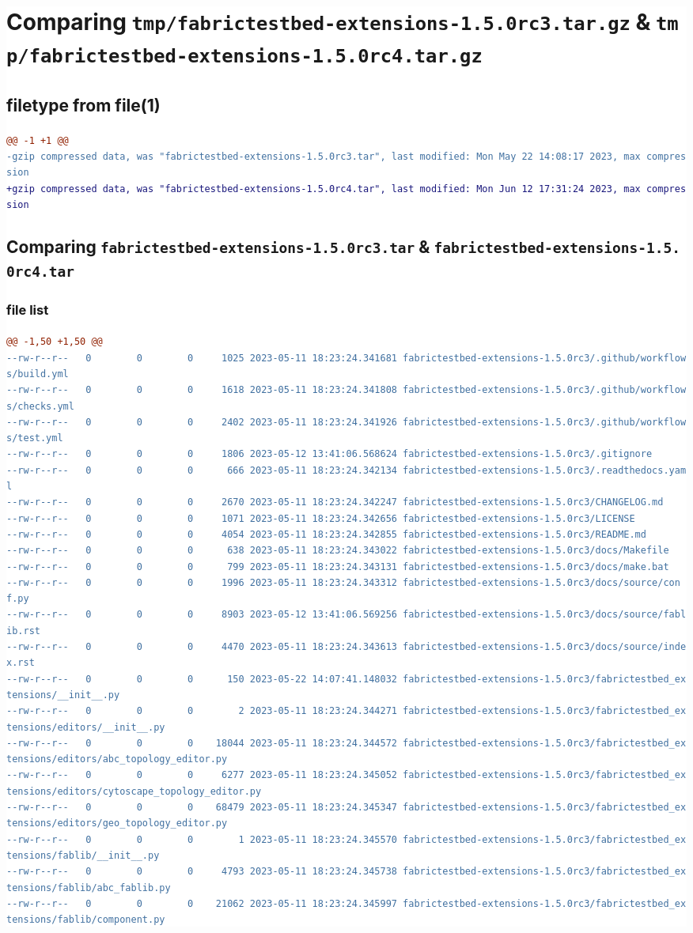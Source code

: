 # Comparing `tmp/fabrictestbed-extensions-1.5.0rc3.tar.gz` & `tmp/fabrictestbed-extensions-1.5.0rc4.tar.gz`

## filetype from file(1)

```diff
@@ -1 +1 @@
-gzip compressed data, was "fabrictestbed-extensions-1.5.0rc3.tar", last modified: Mon May 22 14:08:17 2023, max compression
+gzip compressed data, was "fabrictestbed-extensions-1.5.0rc4.tar", last modified: Mon Jun 12 17:31:24 2023, max compression
```

## Comparing `fabrictestbed-extensions-1.5.0rc3.tar` & `fabrictestbed-extensions-1.5.0rc4.tar`

### file list

```diff
@@ -1,50 +1,50 @@
--rw-r--r--   0        0        0     1025 2023-05-11 18:23:24.341681 fabrictestbed-extensions-1.5.0rc3/.github/workflows/build.yml
--rw-r--r--   0        0        0     1618 2023-05-11 18:23:24.341808 fabrictestbed-extensions-1.5.0rc3/.github/workflows/checks.yml
--rw-r--r--   0        0        0     2402 2023-05-11 18:23:24.341926 fabrictestbed-extensions-1.5.0rc3/.github/workflows/test.yml
--rw-r--r--   0        0        0     1806 2023-05-12 13:41:06.568624 fabrictestbed-extensions-1.5.0rc3/.gitignore
--rw-r--r--   0        0        0      666 2023-05-11 18:23:24.342134 fabrictestbed-extensions-1.5.0rc3/.readthedocs.yaml
--rw-r--r--   0        0        0     2670 2023-05-11 18:23:24.342247 fabrictestbed-extensions-1.5.0rc3/CHANGELOG.md
--rw-r--r--   0        0        0     1071 2023-05-11 18:23:24.342656 fabrictestbed-extensions-1.5.0rc3/LICENSE
--rw-r--r--   0        0        0     4054 2023-05-11 18:23:24.342855 fabrictestbed-extensions-1.5.0rc3/README.md
--rw-r--r--   0        0        0      638 2023-05-11 18:23:24.343022 fabrictestbed-extensions-1.5.0rc3/docs/Makefile
--rw-r--r--   0        0        0      799 2023-05-11 18:23:24.343131 fabrictestbed-extensions-1.5.0rc3/docs/make.bat
--rw-r--r--   0        0        0     1996 2023-05-11 18:23:24.343312 fabrictestbed-extensions-1.5.0rc3/docs/source/conf.py
--rw-r--r--   0        0        0     8903 2023-05-12 13:41:06.569256 fabrictestbed-extensions-1.5.0rc3/docs/source/fablib.rst
--rw-r--r--   0        0        0     4470 2023-05-11 18:23:24.343613 fabrictestbed-extensions-1.5.0rc3/docs/source/index.rst
--rw-r--r--   0        0        0      150 2023-05-22 14:07:41.148032 fabrictestbed-extensions-1.5.0rc3/fabrictestbed_extensions/__init__.py
--rw-r--r--   0        0        0        2 2023-05-11 18:23:24.344271 fabrictestbed-extensions-1.5.0rc3/fabrictestbed_extensions/editors/__init__.py
--rw-r--r--   0        0        0    18044 2023-05-11 18:23:24.344572 fabrictestbed-extensions-1.5.0rc3/fabrictestbed_extensions/editors/abc_topology_editor.py
--rw-r--r--   0        0        0     6277 2023-05-11 18:23:24.345052 fabrictestbed-extensions-1.5.0rc3/fabrictestbed_extensions/editors/cytoscape_topology_editor.py
--rw-r--r--   0        0        0    68479 2023-05-11 18:23:24.345347 fabrictestbed-extensions-1.5.0rc3/fabrictestbed_extensions/editors/geo_topology_editor.py
--rw-r--r--   0        0        0        1 2023-05-11 18:23:24.345570 fabrictestbed-extensions-1.5.0rc3/fabrictestbed_extensions/fablib/__init__.py
--rw-r--r--   0        0        0     4793 2023-05-11 18:23:24.345738 fabrictestbed-extensions-1.5.0rc3/fabrictestbed_extensions/fablib/abc_fablib.py
--rw-r--r--   0        0        0    21062 2023-05-11 18:23:24.345997 fabrictestbed-extensions-1.5.0rc3/fabrictestbed_extensions/fablib/component.py
```